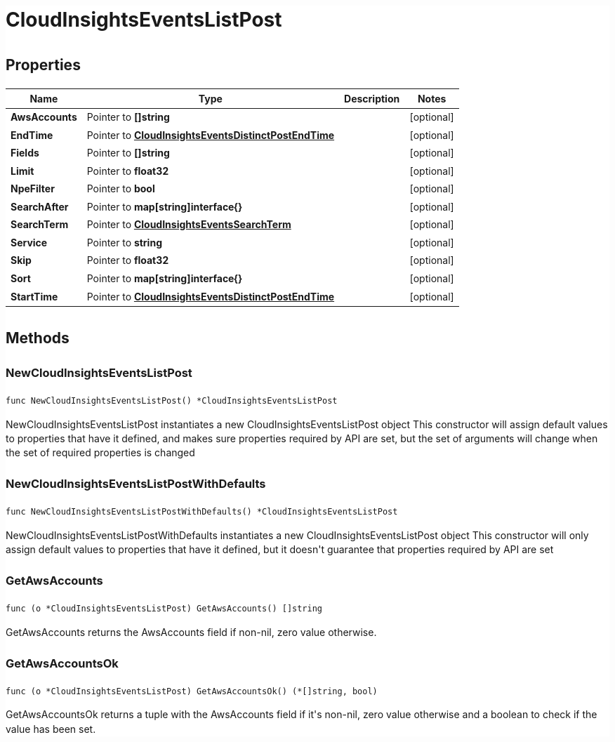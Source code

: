 # CloudInsightsEventsListPost

## Properties

Name | Type | Description | Notes
------------ | ------------- | ------------- | -------------
**AwsAccounts** | Pointer to **[]string** |  | [optional] 
**EndTime** | Pointer to [**CloudInsightsEventsDistinctPostEndTime**](CloudInsightsEventsDistinctPostEndTime.md) |  | [optional] 
**Fields** | Pointer to **[]string** |  | [optional] 
**Limit** | Pointer to **float32** |  | [optional] 
**NpeFilter** | Pointer to **bool** |  | [optional] 
**SearchAfter** | Pointer to **map[string]interface{}** |  | [optional] 
**SearchTerm** | Pointer to [**CloudInsightsEventsSearchTerm**](CloudInsightsEventsSearchTerm.md) |  | [optional] 
**Service** | Pointer to **string** |  | [optional] 
**Skip** | Pointer to **float32** |  | [optional] 
**Sort** | Pointer to **map[string]interface{}** |  | [optional] 
**StartTime** | Pointer to [**CloudInsightsEventsDistinctPostEndTime**](CloudInsightsEventsDistinctPostEndTime.md) |  | [optional] 

## Methods

### NewCloudInsightsEventsListPost

`func NewCloudInsightsEventsListPost() *CloudInsightsEventsListPost`

NewCloudInsightsEventsListPost instantiates a new CloudInsightsEventsListPost object
This constructor will assign default values to properties that have it defined,
and makes sure properties required by API are set, but the set of arguments
will change when the set of required properties is changed

### NewCloudInsightsEventsListPostWithDefaults

`func NewCloudInsightsEventsListPostWithDefaults() *CloudInsightsEventsListPost`

NewCloudInsightsEventsListPostWithDefaults instantiates a new CloudInsightsEventsListPost object
This constructor will only assign default values to properties that have it defined,
but it doesn't guarantee that properties required by API are set

### GetAwsAccounts

`func (o *CloudInsightsEventsListPost) GetAwsAccounts() []string`

GetAwsAccounts returns the AwsAccounts field if non-nil, zero value otherwise.

### GetAwsAccountsOk

`func (o *CloudInsightsEventsListPost) GetAwsAccountsOk() (*[]string, bool)`

GetAwsAccountsOk returns a tuple with the AwsAccounts field if it's non-nil, zero value otherwise
and a boolean to check if the value has been set.
